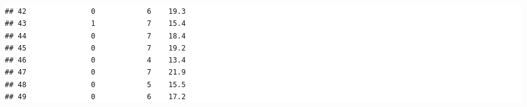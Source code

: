     ## 42               0            6    19.3
    ## 43               1            7    15.4
    ## 44               0            7    18.4
    ## 45               0            7    19.2
    ## 46               0            4    13.4
    ## 47               0            7    21.9
    ## 48               0            5    15.5
    ## 49               0            6    17.2
